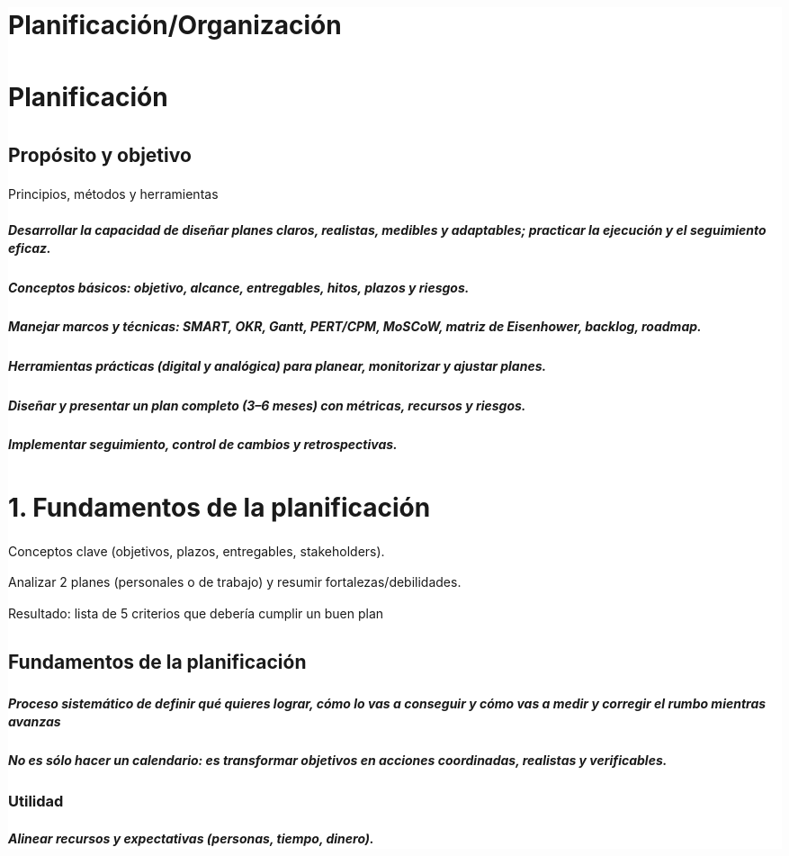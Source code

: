 # Planificación/Organización


# Planificación

## Propósito y objetivo

Principios, métodos y herramientas

##### Desarrollar la capacidad de diseñar planes claros, realistas, medibles y adaptables; practicar la ejecución y el seguimiento eficaz.

##### Conceptos básicos: objetivo, alcance, entregables, hitos, plazos y riesgos.

##### Manejar marcos y técnicas: SMART, OKR, Gantt, PERT/CPM, MoSCoW, matriz de Eisenhower, backlog, roadmap.

##### Herramientas prácticas (digital y analógica) para planear, monitorizar y ajustar planes.

##### Diseñar y presentar un plan completo (3–6 meses) con métricas, recursos y riesgos.

##### Implementar seguimiento, control de cambios y retrospectivas.


# 1. Fundamentos de la planificación

Conceptos clave (objetivos, plazos, entregables, stakeholders).

Analizar 2 planes (personales o de trabajo) y resumir fortalezas/debilidades.

Resultado: lista de 5 criterios que debería cumplir un buen plan


## Fundamentos de la planificación

##### Proceso sistemático de definir qué quieres lograr, cómo lo vas a conseguir y cómo vas a medir y corregir el rumbo mientras avanzas

##### No es sólo hacer un calendario: es transformar objetivos en acciones coordinadas, realistas y verificables.


### Utilidad 
 
##### Alinear recursos y expectativas (personas, tiempo, dinero).
